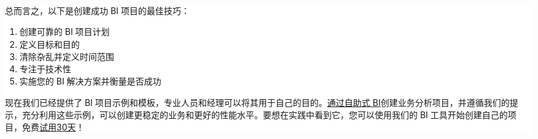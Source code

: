 总而言之，以下是创建成功 BI 项目的最佳技巧：

1. 创建可靠的 BI 项目计划
2. 定义目标和目的
3. 清除杂乱并定义时间范围
4. 专注于技术性
5. 实施您的 BI 解决方案并衡量是否成功

现在我们已经提供了 BI 项目示例和模板，专业人员和经理可以将其用于自己的目的。[通过自助式 BI](https://www.datafocus.ai/infos/self-service-bi-tools)创建业务分析项目，并遵循我们的提示，充分利用这些示例，可以创建更稳定的业务和更好的性能水平。要想在实践中看到它，您可以使用我们的 BI 工具开始创建自己的项目，免费[试用30天](https://www.datafocus.ai/console/)！
